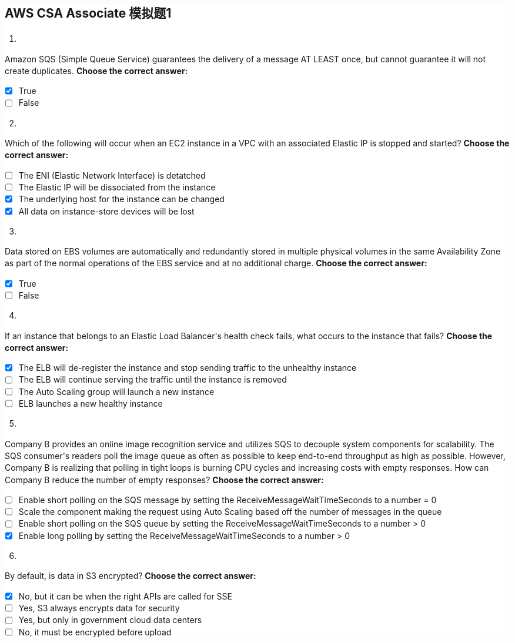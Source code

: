 ## AWS CSA Associate 模拟题1
1.
Amazon SQS (Simple Queue Service) guarantees the delivery of a message AT LEAST once, but cannot guarantee it will not create duplicates.
**Choose the correct answer:**
- [x] True
- [ ] False

2.
Which of the following will occur when an EC2 instance in a VPC with an associated Elastic IP is stopped and started?
**Choose the correct answer:**
- [ ] The ENI (Elastic Network Interface) is detatched
- [ ] The Elastic IP will be dissociated from the instance
- [x] The underlying host for the instance can be changed
- [x] All data on instance-store devices will be lost

3.
Data stored on EBS volumes are automatically and redundantly stored in multiple physical volumes in the same Availability Zone as part of the normal operations of the EBS service and at no additional charge.
**Choose the correct answer:**
- [x] True
- [ ] False

4.
If an instance that belongs to an Elastic Load Balancer's health check fails, what occurs to the instance that fails?
**Choose the correct answer:**
- [x] The ELB will de-register the instance and stop sending traffic to the unhealthy instance
- [ ] The ELB will continue serving the traffic until the instance is removed
- [ ] The Auto Scaling group will launch a new instance
- [ ] ELB launches a new healthy instance

5.
Company B provides an online image recognition service and utilizes SQS to decouple system components for scalability. The SQS consumer's readers poll the image queue as often as possible to keep end-to-end throughput as high as possible. However, Company B is realizing that polling in tight loops is burning CPU cycles and increasing costs with empty responses. How can Company B reduce the number of empty responses?
**Choose the correct answer:**
- [ ] Enable short polling on the SQS message by setting the ReceiveMessageWaitTimeSeconds to a number = 0
- [ ] Scale the component making the request using Auto Scaling based off the number of messages in the queue
- [ ] Enable short polling on the SQS queue by setting the ReceiveMessageWaitTimeSeconds to a number > 0
- [x] Enable long polling by setting the ReceiveMessageWaitTimeSeconds to a number > 0

6.
By default, is data in S3 encrypted?
**Choose the correct answer:**
- [x] No, but it can be when the right APIs are called for SSE
- [ ] Yes, S3 always encrypts data for security
- [ ] Yes, but only in government cloud data centers
- [ ] No, it must be encrypted before upload
